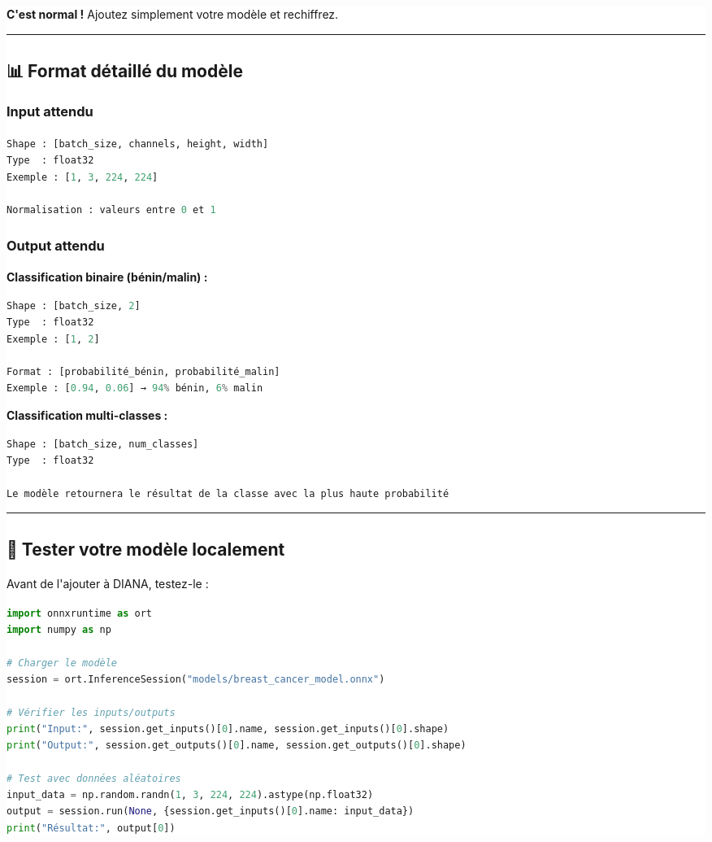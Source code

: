 **C'est normal !** Ajoutez simplement votre modèle et rechiffrez.

---

## 📊 Format détaillé du modèle

### Input attendu

```python
Shape : [batch_size, channels, height, width]
Type  : float32
Exemple : [1, 3, 224, 224]

Normalisation : valeurs entre 0 et 1
```

### Output attendu

**Classification binaire (bénin/malin) :**
```python
Shape : [batch_size, 2]
Type  : float32
Exemple : [1, 2]

Format : [probabilité_bénin, probabilité_malin]
Exemple : [0.94, 0.06] → 94% bénin, 6% malin
```

**Classification multi-classes :**
```python
Shape : [batch_size, num_classes]
Type  : float32

Le modèle retournera le résultat de la classe avec la plus haute probabilité
```

---

## 🧪 Tester votre modèle localement

Avant de l'ajouter à DIANA, testez-le :

```python
import onnxruntime as ort
import numpy as np

# Charger le modèle
session = ort.InferenceSession("models/breast_cancer_model.onnx")

# Vérifier les inputs/outputs
print("Input:", session.get_inputs()[0].name, session.get_inputs()[0].shape)
print("Output:", session.get_outputs()[0].name, session.get_outputs()[0].shape)

# Test avec données aléatoires
input_data = np.random.randn(1, 3, 224, 224).astype(np.float32)
output = session.run(None, {session.get_inputs()[0].name: input_data})
print("Résultat:", output[0])
```
